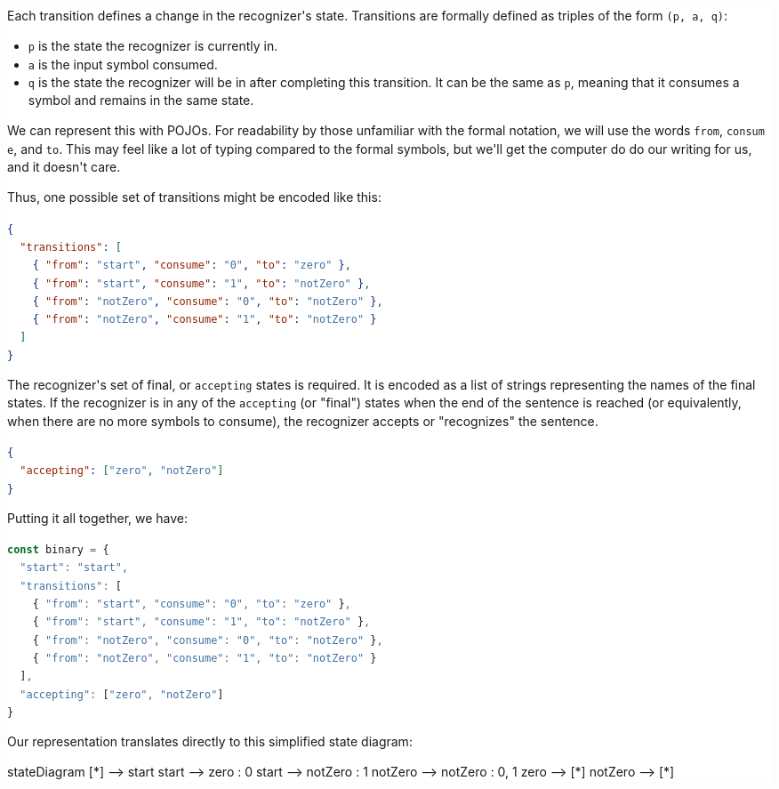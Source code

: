 Each transition defines a change in the recognizer's state. Transitions are formally defined as triples of the form `(p, a, q)`:

 - `p` is the state the recognizer is currently in.
 - `a` is the input symbol  consumed.
 - `q` is the state the recognizer will be in after completing this transition. It can be the same as `p`, meaning that it consumes a symbol and remains in the same state.

We can represent this with POJOs. For readability by those unfamiliar with the formal notation, we will use the words `from`, `consume`, and `to`. This may feel like a lot of typing compared to the formal symbols, but we'll get the computer do do our writing for us, and it doesn't care.

Thus, one possible set of transitions might be encoded like this:

```json
{
  "transitions": [
    { "from": "start", "consume": "0", "to": "zero" },
    { "from": "start", "consume": "1", "to": "notZero" },
    { "from": "notZero", "consume": "0", "to": "notZero" },
    { "from": "notZero", "consume": "1", "to": "notZero" }
  ]
}
```

The recognizer's set of final, or `accepting` states is required. It is encoded as a list of strings representing the names of the final states. If the recognizer is in any of the `accepting` (or "final") states when the end of the sentence is reached (or equivalently, when there are no more symbols to consume), the recognizer accepts or "recognizes" the sentence.

```json
{
  "accepting": ["zero", "notZero"]
}
```

Putting it all together, we have:

```javascript
const binary = {
  "start": "start",
  "transitions": [
    { "from": "start", "consume": "0", "to": "zero" },
    { "from": "start", "consume": "1", "to": "notZero" },
    { "from": "notZero", "consume": "0", "to": "notZero" },
    { "from": "notZero", "consume": "1", "to": "notZero" }
  ],
  "accepting": ["zero", "notZero"]
}
```

Our representation translates directly to this simplified state diagram:

<div class="mermaid">
  stateDiagram
    [*] --> start
    start --> zero : 0
    start --> notZero : 1
    notZero --> notZero : 0, 1
    zero --> [*]
    notZero --> [*]
</div>


[constructive proof]: https://en.wikipedia.org/wiki/Constructive_proof
[^equivalent]: We will use the word "equivalent" a lot in this essay. When we say "equivalent," we don't mean structurally identical, we mean functionally identical. For example, the regular expressions `0|1(0|1)*` and `0|1|(0|1)*(0|1)` are equivalent, because they both describe the same language, the language of binary numbers. We will also sometimes say that an expression is equivalent to a finite-state recognizer. When we do so, we mean that that the expression describes the exact same language that the finite-state recognizer recognizes.
[^regex]: In common programming jargon, a "regular expression" refers any of a family of pattern-matching and extraction languages, that can match a variety of languages. In computer science, a "regular expression" is a specific pattern matching language that recognizes regular languages only. To avoid confusion, in this essay we will use the word "regex" (plural "regexen") to refer to the programming construct.
[^Kltpzyxm]: Be sure to read this paragraph our loud.
[Stephen Cole Kleene]: https://en.wikipedia.org/wiki/Stephen_Cole_Kleene
[Regular Languages]: https://en.wikipedia.org/wiki/Regular_language
[regular expression]: https://en.wikipedia.org/wiki/Regular_expression#Formal_language_theory
[Kleene Star]: https://en.wikipedia.org/wiki/Kleene_star
[postfix notation]: https://en.wikipedia.org/wiki/Reverse_Polish_notation
[stack machine]: https://en.wikipedia.org/wiki/Stack_machine
[Shunting Yard Algorithm]: https://en.wikipedia.org/wiki/Shunting-yard_algorithm
[^prefix]: Keen-eyed readers will also note that we've added support for prefix operators on top of the existing support for infix and postfix operators. That will come in handy much later.
[fdfsa]: https://en.wikipedia.org/wiki/Finite-state_machine#Mathematical_model
[^vap]: `automate` relies on `validatedAndProcessed`, a utility function that does some general-purpose processing useful to many of the things we will build along the way. The source code is [here](/assets/supplemental/fsa/01-validated-and-processed.js). Throughout this essay, we will publish the most important snippets of code, but link to the full source.
[^regexp]: `automate` can also take a JavaScript `RegExp` as an argument and return a recognizer function. This is not central to developing finite-state recognizers, but is sometimes useful when comparing JavaScript regexen to our recognizers.
[powerset]: https://en.wikipedia.org/wiki/Power_set